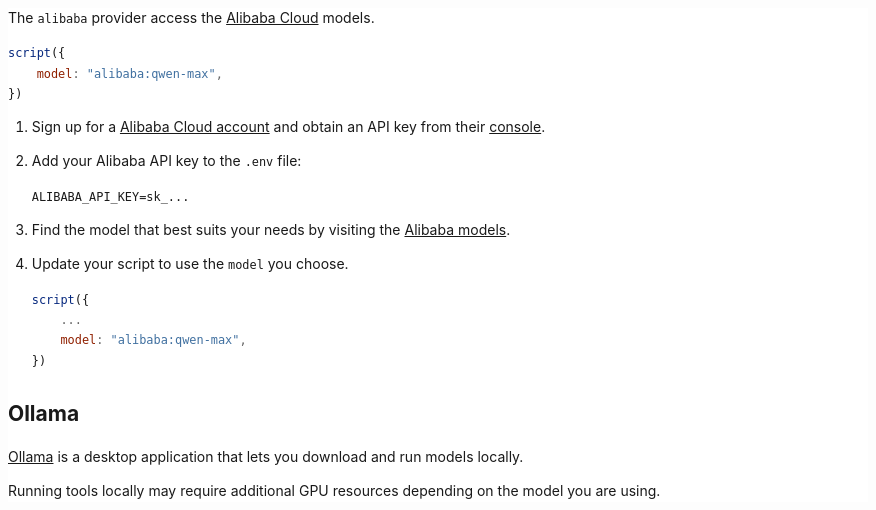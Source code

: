 The `alibaba` provider access the [Alibaba Cloud](https://www.alibabacloud.com/) models.

```js "alibaba:"
script({
    model: "alibaba:qwen-max",
})
```

<Steps>

<ol>

<li>

Sign up for a [Alibaba Cloud account](https://www.alibabacloud.com/help/en/model-studio/developer-reference/get-api-key) and obtain an API key from their [console](https://bailian.console.alibabacloud.com/).

</li>

<li>

Add your Alibaba API key to the `.env` file:

```txt title=".env"
ALIBABA_API_KEY=sk_...
```

</li>

<li>

Find the model that best suits your needs by visiting the [Alibaba models](https://www.alibabacloud.com/help/en/model-studio/developer-reference/use-qwen-by-calling-api).

</li>

<li>

Update your script to use the `model` you choose.

```js
script({
    ...
    model: "alibaba:qwen-max",
})
```

</li>

</ol>

</Steps>

<LLMProviderFeatures provider="alibaba" />

## Ollama

[Ollama](https://ollama.ai/) is a desktop application that lets you download and run models locally.

Running tools locally may require additional GPU resources depending on the model you are using.
